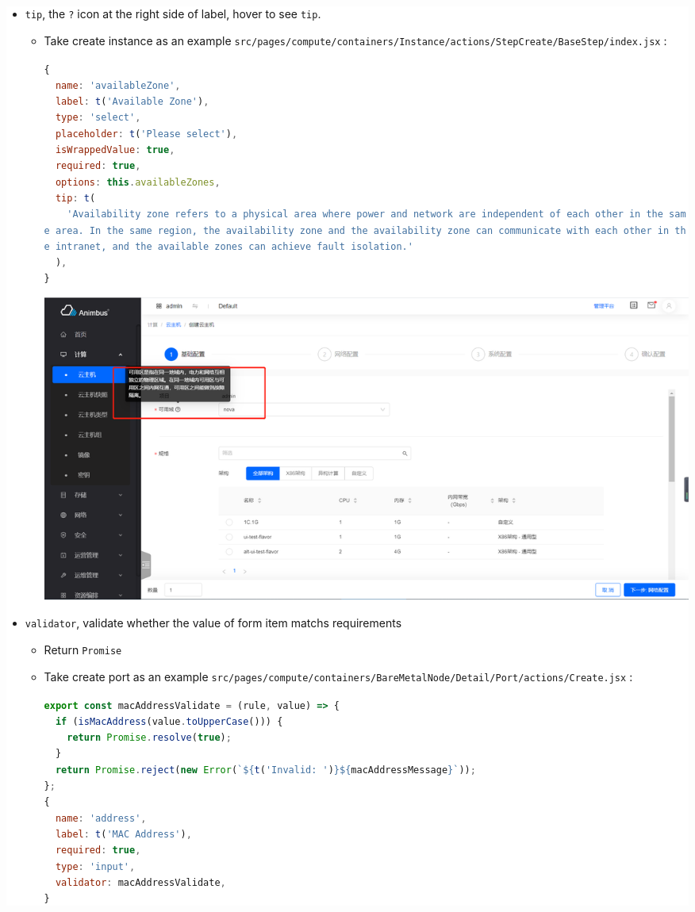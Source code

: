   - `tip`, the `?` icon at the right side of label, hover to see `tip`.
    - Take create instance as an example `src/pages/compute/containers/Instance/actions/StepCreate/BaseStep/index.jsx` :

      ```javascript
      {
        name: 'availableZone',
        label: t('Available Zone'),
        type: 'select',
        placeholder: t('Please select'),
        isWrappedValue: true,
        required: true,
        options: this.availableZones,
        tip: t(
          'Availability zone refers to a physical area where power and network are independent of each other in the same area. In the same region, the availability zone and the availability zone can communicate with each other in the intranet, and the available zones can achieve fault isolation.'
        ),
      }
      ```

      ![tip](/docs/zh/develop/images/form/form-tip.png)

  - `validator`, validate whether the value of form item matchs requirements
    - Return `Promise`
    - Take create port as an example `src/pages/compute/containers/BareMetalNode/Detail/Port/actions/Create.jsx` :

      ```javascript
      export const macAddressValidate = (rule, value) => {
        if (isMacAddress(value.toUpperCase())) {
          return Promise.resolve(true);
        }
        return Promise.reject(new Error(`${t('Invalid: ')}${macAddressMessage}`));
      };
      {
        name: 'address',
        label: t('MAC Address'),
        required: true,
        type: 'input',
        validator: macAddressValidate,
      }
      ```
